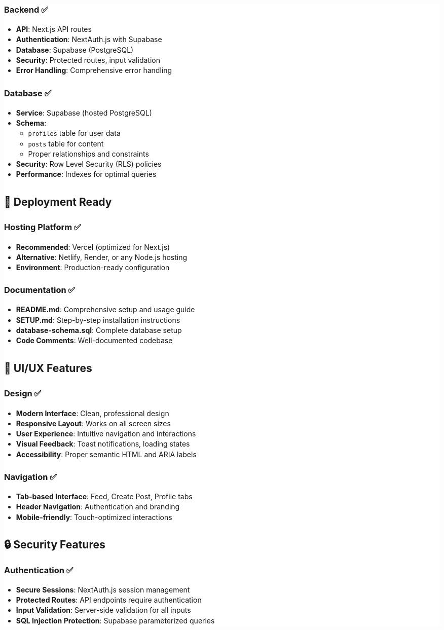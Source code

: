 ### Backend ✅
- **API**: Next.js API routes
- **Authentication**: NextAuth.js with Supabase
- **Database**: Supabase (PostgreSQL)
- **Security**: Protected routes, input validation
- **Error Handling**: Comprehensive error handling

### Database ✅
- **Service**: Supabase (hosted PostgreSQL)
- **Schema**: 
  - `profiles` table for user data
  - `posts` table for content
  - Proper relationships and constraints
- **Security**: Row Level Security (RLS) policies
- **Performance**: Indexes for optimal queries

## 🚀 Deployment Ready

### Hosting Platform ✅
- **Recommended**: Vercel (optimized for Next.js)
- **Alternative**: Netlify, Render, or any Node.js hosting
- **Environment**: Production-ready configuration

### Documentation ✅
- **README.md**: Comprehensive setup and usage guide
- **SETUP.md**: Step-by-step installation instructions
- **database-schema.sql**: Complete database setup
- **Code Comments**: Well-documented codebase

## 🎨 UI/UX Features

### Design ✅
- **Modern Interface**: Clean, professional design
- **Responsive Layout**: Works on all screen sizes
- **User Experience**: Intuitive navigation and interactions
- **Visual Feedback**: Toast notifications, loading states
- **Accessibility**: Proper semantic HTML and ARIA labels

### Navigation ✅
- **Tab-based Interface**: Feed, Create Post, Profile tabs
- **Header Navigation**: Authentication and branding
- **Mobile-friendly**: Touch-optimized interactions

## 🔒 Security Features

### Authentication ✅
- **Secure Sessions**: NextAuth.js session management
- **Protected Routes**: API endpoints require authentication
- **Input Validation**: Server-side validation for all inputs
- **SQL Injection Protection**: Supabase parameterized queries
